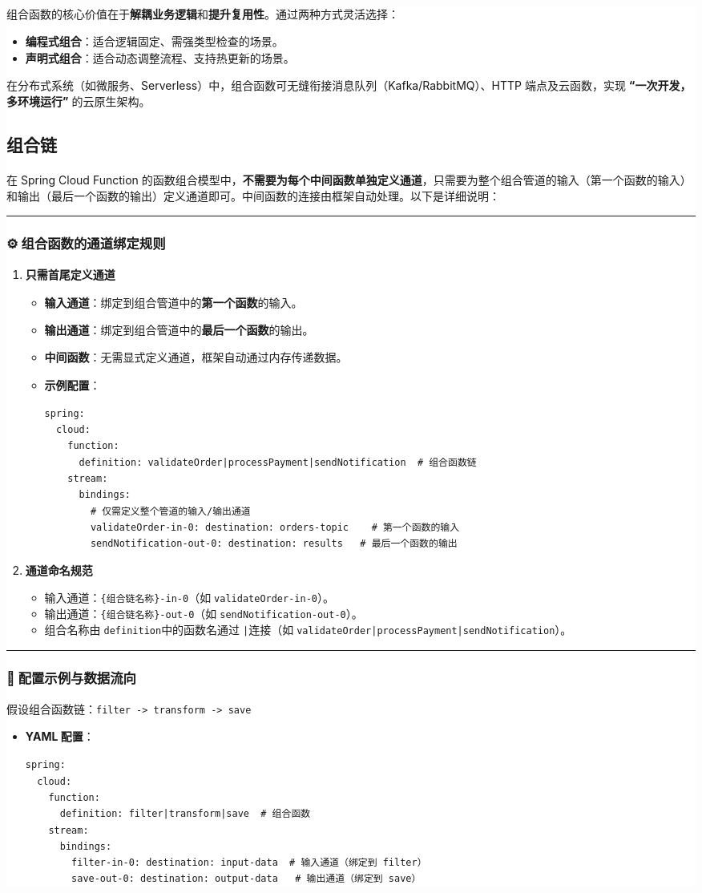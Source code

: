 组合函数的核心价值在于**解耦业务逻辑**和**提升复用性**。通过两种方式灵活选择：

- **编程式组合**：适合逻辑固定、需强类型检查的场景。
- **声明式组合**：适合动态调整流程、支持热更新的场景。

在分布式系统（如微服务、Serverless）中，组合函数可无缝衔接消息队列（Kafka/RabbitMQ）、HTTP 端点及云函数，实现 **“一次开发，多环境运行”** 的云原生架构。

## 组合链

在 Spring Cloud Function 的函数组合模型中，**不需要为每个中间函数单独定义通道**，只需要为整个组合管道的输入（第一个函数的输入）和输出（最后一个函数的输出）定义通道即可。中间函数的连接由框架自动处理。以下是详细说明：

------

### ⚙️ **组合函数的通道绑定规则**

1. **只需首尾定义通道**

   - **输入通道**：绑定到组合管道中的**第一个函数**的输入。

   - **输出通道**：绑定到组合管道中的**最后一个函数**的输出。

   - **中间函数**：无需显式定义通道，框架自动通过内存传递数据。

   - **示例配置**：

     ```
     spring:
       cloud:
         function:
           definition: validateOrder|processPayment|sendNotification  # 组合函数链
         stream:
           bindings:
             # 仅需定义整个管道的输入/输出通道
             validateOrder-in-0: destination: orders-topic    # 第一个函数的输入
             sendNotification-out-0: destination: results   # 最后一个函数的输出
     ```

2. **通道命名规范**

   - 输入通道：`{组合链名称}-in-0`（如 `validateOrder-in-0`）。
   - 输出通道：`{组合链名称}-out-0`（如 `sendNotification-out-0`）。
   - 组合名称由 `definition`中的函数名通过 `|`连接（如 `validateOrder|processPayment|sendNotification`）。

------

### 🔧 **配置示例与数据流向**

假设组合函数链：`filter -> transform -> save`

- **YAML 配置**：

  ```
  spring:
    cloud:
      function:
        definition: filter|transform|save  # 组合函数
      stream:
        bindings:
          filter-in-0: destination: input-data  # 输入通道（绑定到 filter）
          save-out-0: destination: output-data   # 输出通道（绑定到 save）
  ```

